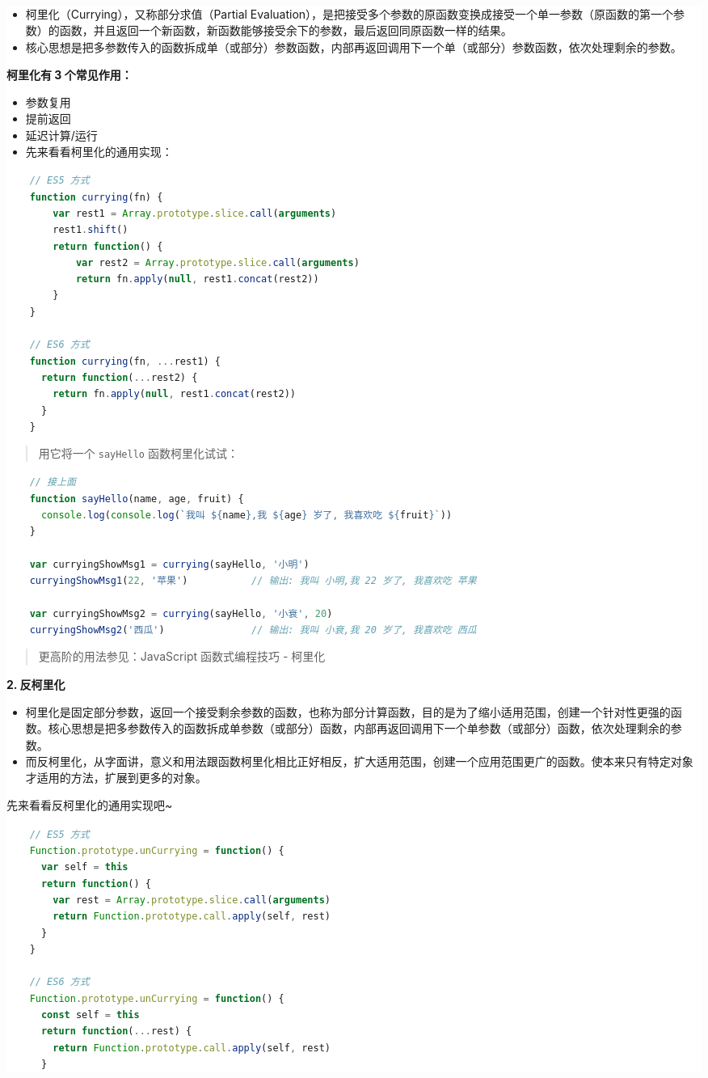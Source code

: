   * 柯里化（Currying），又称部分求值（Partial Evaluation），是把接受多个参数的原函数变换成接受一个单一参数（原函数的第一个参数）的函数，并且返回一个新函数，新函数能够接受余下的参数，最后返回同原函数一样的结果。
  * 核心思想是把多参数传入的函数拆成单（或部分）参数函数，内部再返回调用下一个单（或部分）参数函数，依次处理剩余的参数。

**柯里化有 3 个常见作用：**

  * 参数复用
  * 提前返回
  * 延迟计算/运行
  * 先来看看柯里化的通用实现：
```js
    // ES5 方式
    function currying(fn) {
        var rest1 = Array.prototype.slice.call(arguments)
        rest1.shift()
        return function() {
            var rest2 = Array.prototype.slice.call(arguments)
            return fn.apply(null, rest1.concat(rest2))
        }
    }
    
    // ES6 方式
    function currying(fn, ...rest1) {
      return function(...rest2) {
        return fn.apply(null, rest1.concat(rest2))
      }
    }
```

> 用它将一个 `sayHello` 函数柯里化试试：
```js
    // 接上面
    function sayHello(name, age, fruit) {
      console.log(console.log(`我叫 ${name},我 ${age} 岁了, 我喜欢吃 ${fruit}`))
    }
    
    var curryingShowMsg1 = currying(sayHello, '小明')
    curryingShowMsg1(22, '苹果')           // 输出: 我叫 小明,我 22 岁了, 我喜欢吃 苹果
    
    var curryingShowMsg2 = currying(sayHello, '小衰', 20)
    curryingShowMsg2('西瓜')               // 输出: 我叫 小衰,我 20 岁了, 我喜欢吃 西瓜
```

> 更高阶的用法参见：JavaScript 函数式编程技巧 - 柯里化

**2\. 反柯里化**

  * 柯里化是固定部分参数，返回一个接受剩余参数的函数，也称为部分计算函数，目的是为了缩小适用范围，创建一个针对性更强的函数。核心思想是把多参数传入的函数拆成单参数（或部分）函数，内部再返回调用下一个单参数（或部分）函数，依次处理剩余的参数。
  * 而反柯里化，从字面讲，意义和用法跟函数柯里化相比正好相反，扩大适用范围，创建一个应用范围更广的函数。使本来只有特定对象才适用的方法，扩展到更多的对象。

先来看看反柯里化的通用实现吧~
```js
    // ES5 方式
    Function.prototype.unCurrying = function() {
      var self = this
      return function() {
        var rest = Array.prototype.slice.call(arguments)
        return Function.prototype.call.apply(self, rest)
      }
    }
    
    // ES6 方式
    Function.prototype.unCurrying = function() {
      const self = this
      return function(...rest) {
        return Function.prototype.call.apply(self, rest)
      }
```